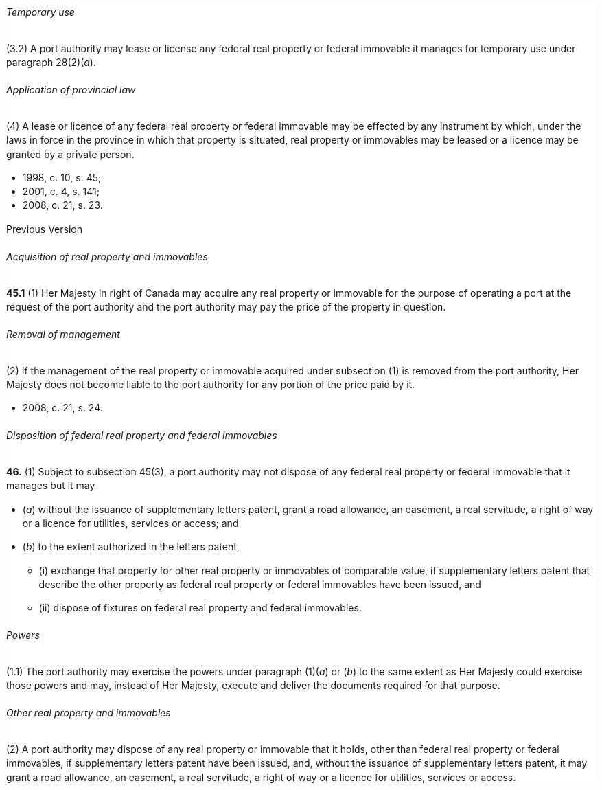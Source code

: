 ###### Temporary use

(3.2) A port authority may lease or license any federal real property or federal immovable it manages for temporary use under paragraph 28(2)(_a_).

###### Application of provincial law

(4) A lease or licence of any federal real property or federal immovable may be effected by any instrument by which, under the laws in force in the province in which that property is situated, real property or immovables may be leased or a licence may be granted by a private person.

  * 1998, c. 10, s. 45;
  * 2001, c. 4, s. 141;
  * 2008, c. 21, s. 23.

Previous Version

###### Acquisition of real property and immovables

**45.1** (1) Her Majesty in right of Canada may acquire any real property or immovable for the purpose of operating a port at the request of the port authority and the port authority may pay the price of the property in question.

###### Removal of management

(2) If the management of the real property or immovable acquired under subsection (1) is removed from the port authority, Her Majesty does not become liable to the port authority for any portion of the price paid by it.

  * 2008, c. 21, s. 24.

###### Disposition of federal real property and federal immovables

**46.** (1) Subject to subsection 45(3), a port authority may not dispose of any federal real property or federal immovable that it manages but it may

  * (_a_) without the issuance of supplementary letters patent, grant a road allowance, an easement, a real servitude, a right of way or a licence for utilities, services or access; and

  * (_b_) to the extent authorized in the letters patent,

    * (i) exchange that property for other real property or immovables of comparable value, if supplementary letters patent that describe the other property as federal real property or federal immovables have been issued, and

    * (ii) dispose of fixtures on federal real property and federal immovables.

###### Powers

(1.1) The port authority may exercise the powers under paragraph (1)(_a_) or (_b_) to the same extent as Her Majesty could exercise those powers and may, instead of Her Majesty, execute and deliver the documents required for that purpose.

###### Other real property and immovables

(2) A port authority may dispose of any real property or immovable that it holds, other than federal real property or federal immovables, if supplementary letters patent have been issued, and, without the issuance of supplementary letters patent, it may grant a road allowance, an easement, a real servitude, a right of way or a licence for utilities, services or access.
